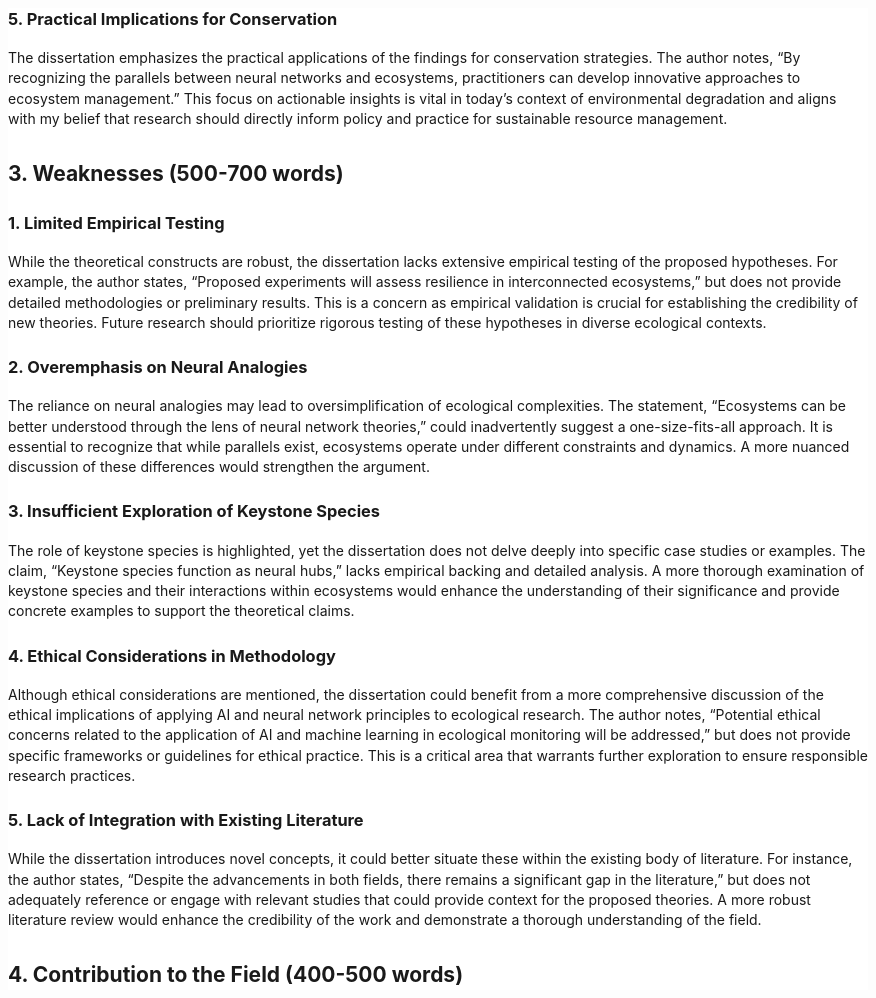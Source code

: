 ### 5. Practical Implications for Conservation
The dissertation emphasizes the practical applications of the findings for conservation strategies. The author notes, “By recognizing the parallels between neural networks and ecosystems, practitioners can develop innovative approaches to ecosystem management.” This focus on actionable insights is vital in today’s context of environmental degradation and aligns with my belief that research should directly inform policy and practice for sustainable resource management.

## 3. Weaknesses (500-700 words)

### 1. Limited Empirical Testing
While the theoretical constructs are robust, the dissertation lacks extensive empirical testing of the proposed hypotheses. For example, the author states, “Proposed experiments will assess resilience in interconnected ecosystems,” but does not provide detailed methodologies or preliminary results. This is a concern as empirical validation is crucial for establishing the credibility of new theories. Future research should prioritize rigorous testing of these hypotheses in diverse ecological contexts.

### 2. Overemphasis on Neural Analogies
The reliance on neural analogies may lead to oversimplification of ecological complexities. The statement, “Ecosystems can be better understood through the lens of neural network theories,” could inadvertently suggest a one-size-fits-all approach. It is essential to recognize that while parallels exist, ecosystems operate under different constraints and dynamics. A more nuanced discussion of these differences would strengthen the argument.

### 3. Insufficient Exploration of Keystone Species
The role of keystone species is highlighted, yet the dissertation does not delve deeply into specific case studies or examples. The claim, “Keystone species function as neural hubs,” lacks empirical backing and detailed analysis. A more thorough examination of keystone species and their interactions within ecosystems would enhance the understanding of their significance and provide concrete examples to support the theoretical claims.

### 4. Ethical Considerations in Methodology
Although ethical considerations are mentioned, the dissertation could benefit from a more comprehensive discussion of the ethical implications of applying AI and neural network principles to ecological research. The author notes, “Potential ethical concerns related to the application of AI and machine learning in ecological monitoring will be addressed,” but does not provide specific frameworks or guidelines for ethical practice. This is a critical area that warrants further exploration to ensure responsible research practices.

### 5. Lack of Integration with Existing Literature
While the dissertation introduces novel concepts, it could better situate these within the existing body of literature. For instance, the author states, “Despite the advancements in both fields, there remains a significant gap in the literature,” but does not adequately reference or engage with relevant studies that could provide context for the proposed theories. A more robust literature review would enhance the credibility of the work and demonstrate a thorough understanding of the field.

## 4. Contribution to the Field (400-500 words)
